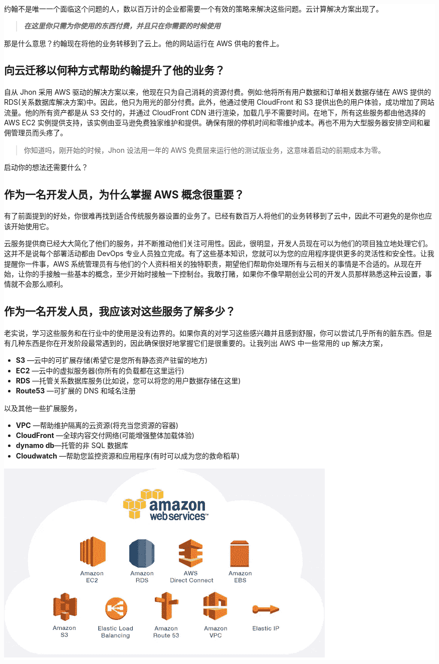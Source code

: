 约翰不是唯一一个面临这个问题的人，数以百万计的企业都需要一个有效的策略来解决这些问题。云计算解决方案出现了。

> ***在这里你只需为你使用的东西付费，并且只在你需要的时候使用***

那是什么意思？约翰现在将他的业务转移到了云上。他的网站运行在 AWS 供电的套件上。

## 向云迁移以何种方式帮助约翰提升了他的业务？

自从 Jhon 采用 AWS 驱动的解决方案以来，他现在只为自己消耗的资源付费。例如:他将所有用户数据和订单相关数据存储在 AWS 提供的 RDS(关系数据库解决方案)中。因此，他只为用光的部分付费。此外，他通过使用 CloudFront 和 S3 提供出色的用户体验，成功增加了网站流量。他的所有资产都是从 S3 交付的，并通过 CloudFront CDN 进行渲染，加载几乎不需要时间。在地下，所有这些服务都由他选择的 AWS EC2 实例提供支持，该实例由亚马逊免费独家维护和提供。确保有限的停机时间和零维护成本。再也不用为大型服务器安排空间和雇佣管理员而头疼了。

> 你知道吗，刚开始的时候，Jhon 设法用一年的 AWS 免费层来运行他的测试版业务，这意味着启动的前期成本为零。

启动你的想法还需要什么？

## 作为一名开发人员，为什么掌握 AWS 概念很重要？

有了前面提到的好处，你很难再找到适合传统服务器设置的业务了。已经有数百万人将他们的业务转移到了云中，因此不可避免的是你也应该开始使用它。

云服务提供商已经大大简化了他们的服务，并不断推动他们关注可用性。因此，很明显，开发人员现在可以为他们的项目独立地处理它们。这并不是说每个部署活动都由 DevOps 专业人员独立完成。有了这些基本知识，您就可以为您的应用程序提供更多的灵活性和安全性。让我提醒你一件事，AWS 系统管理员有与他们的个人资料相关的独特职责，期望他们帮助你处理所有与云相关的事情是不合适的。从现在开始，让你的手接触一些基本的概念，至少开始时接触一下控制台。我敢打赌，如果你不像早期创业公司的开发人员那样熟悉这种云设置，事情就不会那么顺利。

## 作为一名开发人员，我应该对这些服务了解多少？

老实说，学习这些服务和在行业中的使用是没有边界的。如果你真的对学习这些感兴趣并且感到舒服，你可以尝试几乎所有的脏东西。但是有几种东西是你在开发阶段最常遇到的，因此确保很好地掌握它们是很重要的。让我列出 AWS 中一些常用的 up 解决方案，

*   **S3** —云中的可扩展存储(希望它是您所有静态资产驻留的地方)
*   **EC2** —云中的虚拟服务器(你所有的负载都在这里运行)
*   **RDS** —托管关系数据库服务(比如说，您可以将您的用户数据存储在这里)
*   **Route53** —可扩展的 DNS 和域名注册

以及其他一些扩展服务，

*   **VPC** —帮助维护隔离的云资源(将充当您资源的容器)
*   **CloudFront** —全球内容交付网络(可能增强整体加载体验)
*   **dynamo db**—托管的非 SQL 数据库
*   **Cloudwatch** —帮助您监控资源和应用程序(有时可以成为您的救命稻草)

![](img/5e9c16a9119a3e2b06a47658e4cf786f.png)
